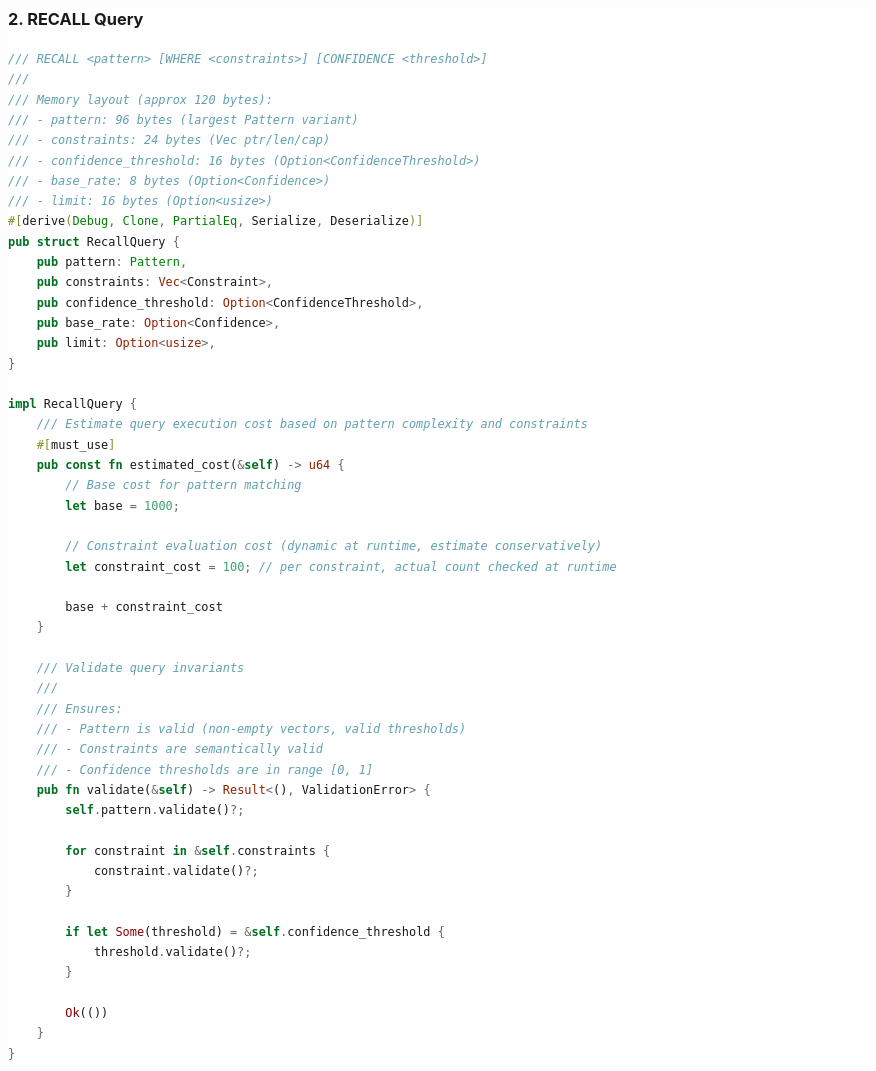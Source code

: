 ### 2. RECALL Query

```rust
/// RECALL <pattern> [WHERE <constraints>] [CONFIDENCE <threshold>]
///
/// Memory layout (approx 120 bytes):
/// - pattern: 96 bytes (largest Pattern variant)
/// - constraints: 24 bytes (Vec ptr/len/cap)
/// - confidence_threshold: 16 bytes (Option<ConfidenceThreshold>)
/// - base_rate: 8 bytes (Option<Confidence>)
/// - limit: 16 bytes (Option<usize>)
#[derive(Debug, Clone, PartialEq, Serialize, Deserialize)]
pub struct RecallQuery {
    pub pattern: Pattern,
    pub constraints: Vec<Constraint>,
    pub confidence_threshold: Option<ConfidenceThreshold>,
    pub base_rate: Option<Confidence>,
    pub limit: Option<usize>,
}

impl RecallQuery {
    /// Estimate query execution cost based on pattern complexity and constraints
    #[must_use]
    pub const fn estimated_cost(&self) -> u64 {
        // Base cost for pattern matching
        let base = 1000;

        // Constraint evaluation cost (dynamic at runtime, estimate conservatively)
        let constraint_cost = 100; // per constraint, actual count checked at runtime

        base + constraint_cost
    }

    /// Validate query invariants
    ///
    /// Ensures:
    /// - Pattern is valid (non-empty vectors, valid thresholds)
    /// - Constraints are semantically valid
    /// - Confidence thresholds are in range [0, 1]
    pub fn validate(&self) -> Result<(), ValidationError> {
        self.pattern.validate()?;

        for constraint in &self.constraints {
            constraint.validate()?;
        }

        if let Some(threshold) = &self.confidence_threshold {
            threshold.validate()?;
        }

        Ok(())
    }
}
```
